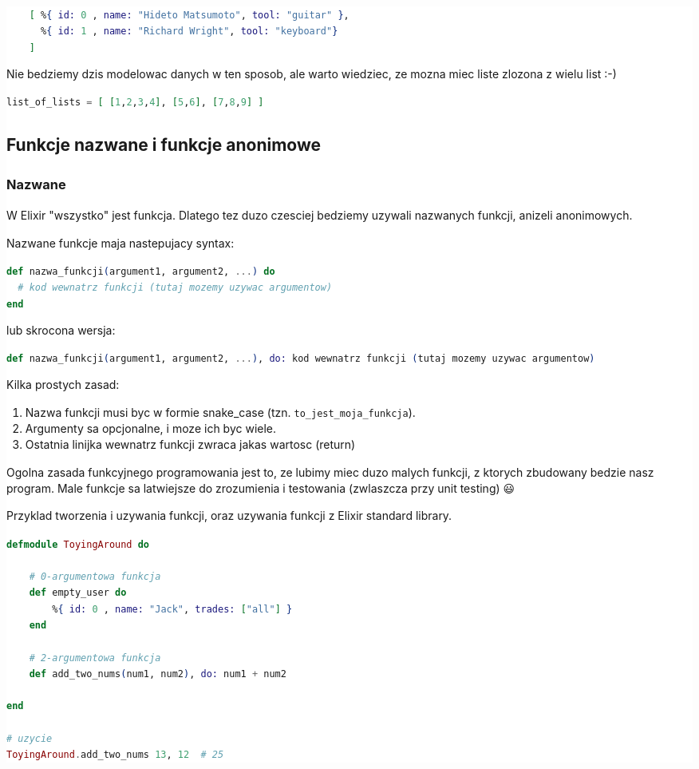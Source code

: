 ```elixir
    [ %{ id: 0 , name: "Hideto Matsumoto", tool: "guitar" },
      %{ id: 1 , name: "Richard Wright", tool: "keyboard"}
    ]
```

Nie bedziemy dzis modelowac danych w ten sposob, ale warto wiedziec, ze mozna miec liste zlozona z wielu list :-)

```elixir
list_of_lists = [ [1,2,3,4], [5,6], [7,8,9] ]
```



## Funkcje nazwane i funkcje anonimowe

### Nazwane

W Elixir "wszystko" jest funkcja. Dlatego tez duzo czesciej bedziemy uzywali nazwanych funkcji, anizeli anonimowych.

Nazwane funkcje maja nastepujacy syntax:
```elixir
def nazwa_funkcji(argument1, argument2, ...) do
  # kod wewnatrz funkcji (tutaj mozemy uzywac argumentow)
end
```

lub skrocona wersja:

```elixir
def nazwa_funkcji(argument1, argument2, ...), do: kod wewnatrz funkcji (tutaj mozemy uzywac argumentow)
```

Kilka prostych zasad:
1. Nazwa funkcji musi byc w formie snake_case (tzn. `to_jest_moja_funkcja`).
2. Argumenty sa opcjonalne, i moze ich byc wiele.
3. Ostatnia linijka wewnatrz funkcji zwraca jakas wartosc (return)

Ogolna zasada funkcyjnego programowania jest to, ze lubimy miec duzo malych funkcji, z ktorych zbudowany bedzie nasz program. Male funkcje sa latwiejsze do zrozumienia i testowania (zwlaszcza przy unit testing) 😃

Przyklad tworzenia i uzywania funkcji, oraz uzywania funkcji z Elixir standard library.

```elixir
defmodule ToyingAround do

    # 0-argumentowa funkcja
    def empty_user do
        %{ id: 0 , name: "Jack", trades: ["all"] }
    end

    # 2-argumentowa funkcja
    def add_two_nums(num1, num2), do: num1 + num2

end

# uzycie
ToyingAround.add_two_nums 13, 12  # 25
```
